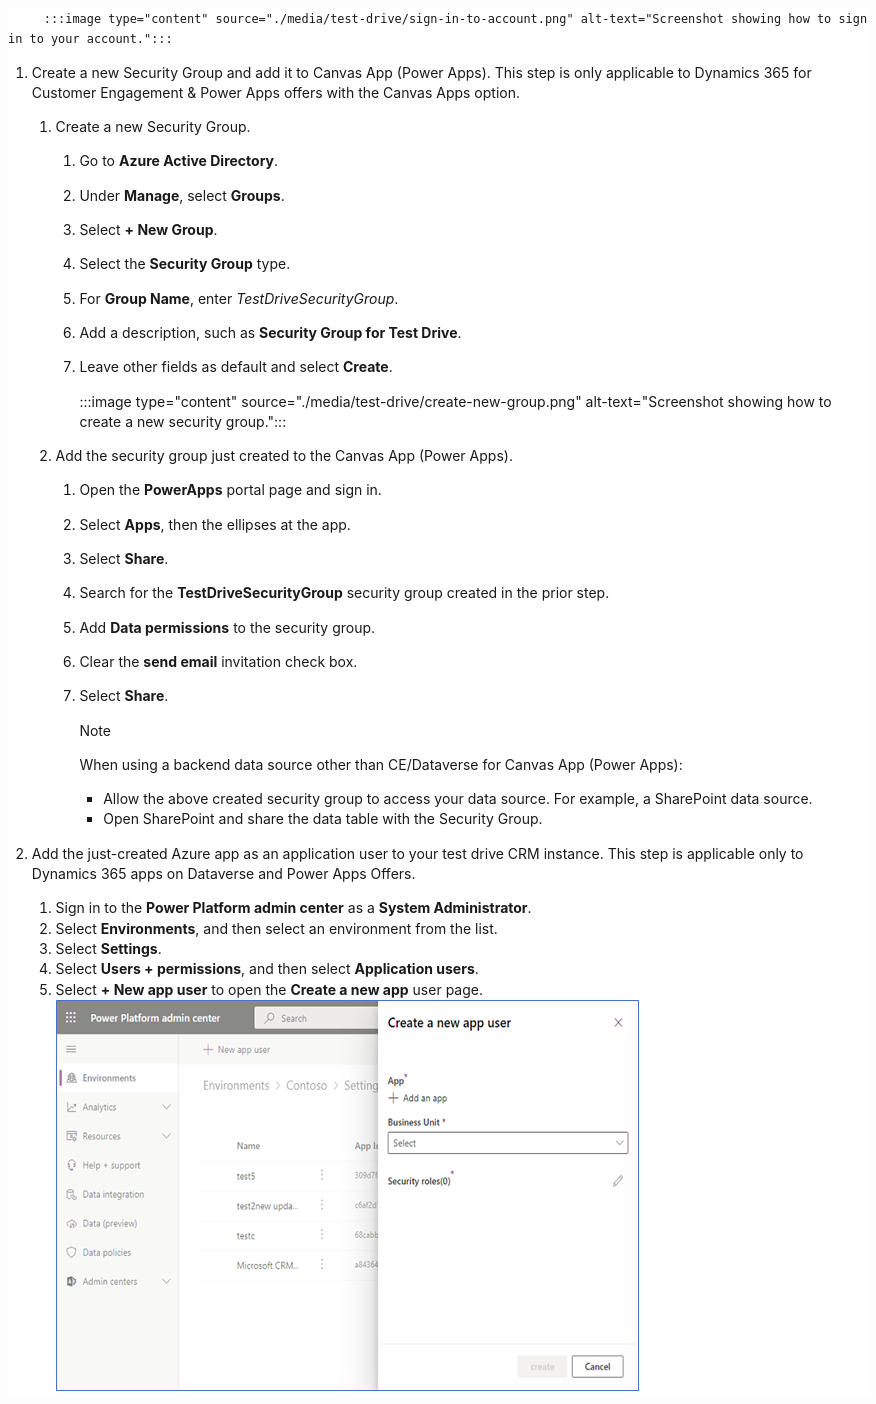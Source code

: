          :::image type="content" source="./media/test-drive/sign-in-to-account.png" alt-text="Screenshot showing how to sign in to your account.":::

1. Create a new Security Group and add it to Canvas App (Power Apps). This step is only applicable to Dynamics 365 for Customer Engagement & Power Apps offers with the Canvas Apps option.
    1. Create a new Security Group.
        1. Go to **Azure Active Directory**.
        1. Under **Manage**, select **Groups**.
        1. Select **+ New Group**.
        1. Select the **Security Group** type. 
        1. For **Group Name**, enter *TestDriveSecurityGroup*.
        1. Add a description, such as **Security Group for Test Drive**.
        1. Leave other fields as default and select **Create**.

            :::image type="content" source="./media/test-drive/create-new-group.png" alt-text="Screenshot showing how to create a new security group.":::

    1. Add the security group just created to the Canvas App (Power Apps).
        1. Open the **PowerApps** portal page and sign in.
        1. Select **Apps**, then the ellipses at the app.
        1. Select **Share**.
        1. Search for the **TestDriveSecurityGroup** security group created in the prior step.
        1. Add **Data permissions** to the security group.
        1. Clear the **send email** invitation check box.
        1. Select **Share**.
    
            > [!NOTE]
            > When using a backend data source other than CE/Dataverse for Canvas App (Power Apps):
            > - Allow the above created security group to access your data source. For example, a SharePoint data source.
            > - Open SharePoint and share the data table with the Security Group.

1. Add the just-created Azure app as an application user to your test drive CRM instance. This step is applicable only to Dynamics 365 apps on Dataverse and Power Apps Offers.
    1. Sign in to the **Power Platform admin center** as a **System Administrator**.
    1. Select **Environments**, and then select an environment from the list.
    1. Select **Settings**.
    1. Select **Users + permissions**, and then select **Application users**.
    1. Select **+ New app user** to open the **Create a new app** user page.       
      ![Screenshot of Test Drive create new app user.](media/test-drive/test-drive-create-new-app-user.png)        
    